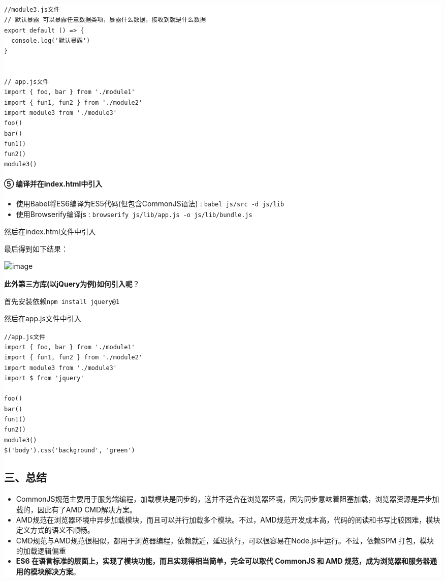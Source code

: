 
    //module3.js文件
    // 默认暴露 可以暴露任意数据类项，暴露什么数据，接收到就是什么数据
    export default () => {
      console.log('默认暴露')
    }
    

    // app.js文件
    import { foo, bar } from './module1'
    import { fun1, fun2 } from './module2'
    import module3 from './module3'
    foo()
    bar()
    fun1()
    fun2()
    module3()
    

#### ⑤ 编译并在index.html中引入

- 使用Babel将ES6编译为ES5代码(但包含CommonJS语法) : `babel js/src -d js/lib`
- 使用Browserify编译js : `browserify js/lib/app.js -o js/lib/bundle.js`

然后在index.html文件中引入

最后得到如下结果：

![image](https://camo.githubusercontent.com/799695c1d01d5343deadb3b0a165e2869ceed5b8/68747470733a2f2f757365722d676f6c642d63646e2e786974752e696f2f323031382f31322f31362f313637623635306538643861393963393f773d34333726683d31303226663d706e6726733d31373632)

**此外第三方库(以jQuery为例)如何引入呢**？

首先安装依赖`npm install jquery@1`

然后在app.js文件中引入

    //app.js文件
    import { foo, bar } from './module1'
    import { fun1, fun2 } from './module2'
    import module3 from './module3'
    import $ from 'jquery'
    
    foo()
    bar()
    fun1()
    fun2()
    module3()
    $('body').css('background', 'green')
    

## 三、总结

- CommonJS规范主要用于服务端编程，加载模块是同步的，这并不适合在浏览器环境，因为同步意味着阻塞加载，浏览器资源是异步加载的，因此有了AMD CMD解决方案。
- AMD规范在浏览器环境中异步加载模块，而且可以并行加载多个模块。不过，AMD规范开发成本高，代码的阅读和书写比较困难，模块定义方式的语义不顺畅。
- CMD规范与AMD规范很相似，都用于浏览器编程，依赖就近，延迟执行，可以很容易在Node.js中运行。不过，依赖SPM 打包，模块的加载逻辑偏重
- **ES6 在语言标准的层面上，实现了模块功能，而且实现得相当简单，完全可以取代 CommonJS 和 AMD 规范，成为浏览器和服务器通用的模块解决方案**。
